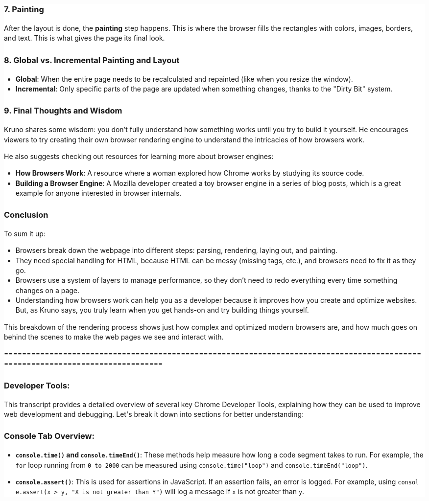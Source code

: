 ### **7. Painting**
After the layout is done, the **painting** step happens. This is where the browser fills the rectangles with colors, images, borders, and text. This is what gives the page its final look.

### **8. Global vs. Incremental Painting and Layout**
- **Global**: When the entire page needs to be recalculated and repainted (like when you resize the window).
- **Incremental**: Only specific parts of the page are updated when something changes, thanks to the "Dirty Bit" system.

### **9. Final Thoughts and Wisdom**
Kruno shares some wisdom: you don’t fully understand how something works until you try to build it yourself. He encourages viewers to try creating their own browser rendering engine to understand the intricacies of how browsers work. 

He also suggests checking out resources for learning more about browser engines:
- **How Browsers Work**: A resource where a woman explored how Chrome works by studying its source code.
- **Building a Browser Engine**: A Mozilla developer created a toy browser engine in a series of blog posts, which is a great example for anyone interested in browser internals.

### **Conclusion**
To sum it up:
- Browsers break down the webpage into different steps: parsing, rendering, laying out, and painting.
- They need special handling for HTML, because HTML can be messy (missing tags, etc.), and browsers need to fix it as they go.
- Browsers use a system of layers to manage performance, so they don’t need to redo everything every time something changes on a page.
- Understanding how browsers work can help you as a developer because it improves how you create and optimize websites. But, as Kruno says, you truly learn when you get hands-on and try building things yourself.

This breakdown of the rendering process shows just how complex and optimized modern browsers are, and how much goes on behind the scenes to make the web pages we see and interact with.

===============================================================================================================================

### Developer Tools:

This transcript provides a detailed overview of several key Chrome Developer Tools, explaining how they can be used to improve web development and debugging. Let's break it down into sections for better understanding:

### **Console Tab Overview:**
- **`console.time()` and `console.timeEnd()`**: These methods help measure how long a code segment takes to run. For example, the `for` loop running from `0 to 2000` can be measured using `console.time("loop")` and `console.timeEnd("loop")`.
  
- **`console.assert()`**: This is used for assertions in JavaScript. If an assertion fails, an error is logged. For example, using `console.assert(x > y, "X is not greater than Y")` will log a message if `x` is not greater than `y`.
